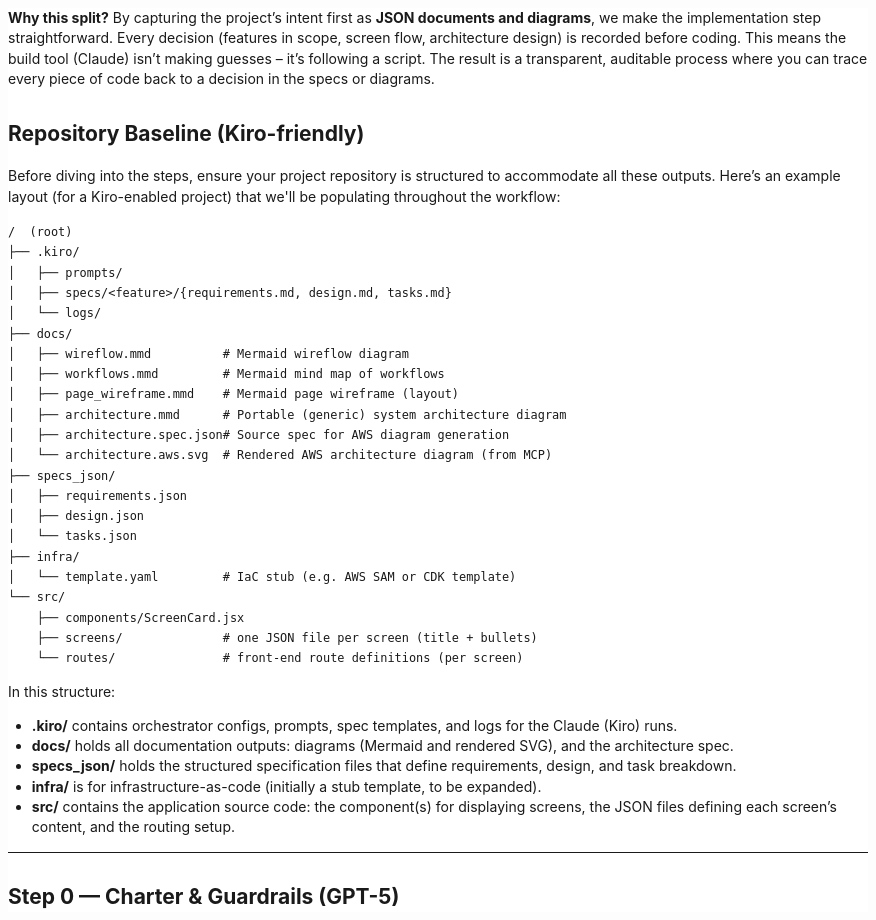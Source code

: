 **Why this split?** By capturing the project’s intent first as **JSON documents and diagrams**, we make the implementation step straightforward. Every decision (features in scope, screen flow, architecture design) is recorded before coding. This means the build tool (Claude) isn’t making guesses – it’s following a script. The result is a transparent, auditable process where you can trace every piece of code back to a decision in the specs or diagrams.

## Repository Baseline (Kiro-friendly)

Before diving into the steps, ensure your project repository is structured to accommodate all these outputs. Here’s an example layout (for a Kiro-enabled project) that we'll be populating throughout the workflow:

```plaintext
/  (root)
├── .kiro/
│   ├── prompts/
│   ├── specs/<feature>/{requirements.md, design.md, tasks.md}
│   └── logs/
├── docs/
│   ├── wireflow.mmd          # Mermaid wireflow diagram
│   ├── workflows.mmd         # Mermaid mind map of workflows
│   ├── page_wireframe.mmd    # Mermaid page wireframe (layout)
│   ├── architecture.mmd      # Portable (generic) system architecture diagram
│   ├── architecture.spec.json# Source spec for AWS diagram generation
│   └── architecture.aws.svg  # Rendered AWS architecture diagram (from MCP)
├── specs_json/
│   ├── requirements.json
│   ├── design.json
│   └── tasks.json
├── infra/
│   └── template.yaml         # IaC stub (e.g. AWS SAM or CDK template)
└── src/
    ├── components/ScreenCard.jsx
    ├── screens/              # one JSON file per screen (title + bullets)
    └── routes/               # front-end route definitions (per screen)
```

In this structure:
- **.kiro/** contains orchestrator configs, prompts, spec templates, and logs for the Claude (Kiro) runs.
- **docs/** holds all documentation outputs: diagrams (Mermaid and rendered SVG), and the architecture spec.
- **specs_json/** holds the structured specification files that define requirements, design, and task breakdown.
- **infra/** is for infrastructure-as-code (initially a stub template, to be expanded).
- **src/** contains the application source code: the component(s) for displaying screens, the JSON files defining each screen’s content, and the routing setup.

---

## Step 0 — Charter & Guardrails (GPT-5)

